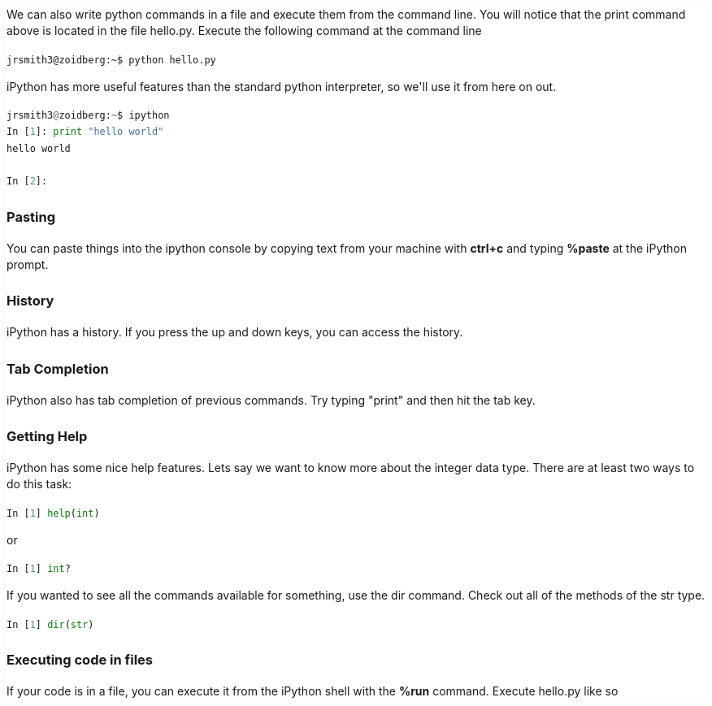 We can also write python commands in a file and execute them from the command line. You will notice that the print command above is located in the file hello.py. Execute the following command at the command line

```
jrsmith3@zoidberg:~$ python hello.py
```

iPython has more useful features than the standard python interpreter, so we'll use it from here on out.

```python
jrsmith3@zoidberg:~$ ipython
In [1]: print "hello world"
hello world

In [2]: 
```

### Pasting

You can paste things into the ipython console by copying text from your machine with **ctrl+c** and typing **%paste** at the iPython prompt.

### History

iPython has a history. If you press the up and down keys, you can access the history.

### Tab Completion

iPython also has tab completion of previous commands. Try typing "print" and then hit the tab key.

### Getting Help

iPython has some nice help features. Lets say we want to know more about the integer data type. There are at least two ways to do this task:

```python
In [1] help(int)
```

or 

```python
In [1] int?
```

If you wanted to see all the commands available for something, use the dir command. Check out all of the methods of the str type.

```python
In [1] dir(str)
```

### Executing code in files

If your code is in a file, you can execute it from the iPython shell with the **%run** command. Execute hello.py like so
